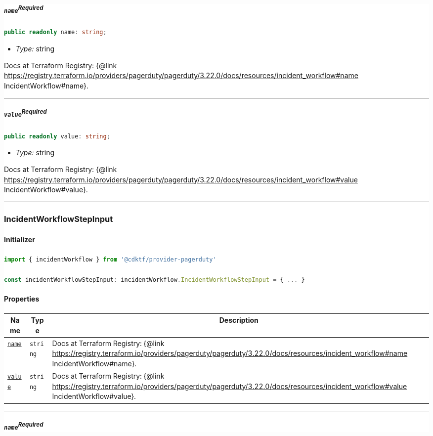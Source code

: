
##### `name`<sup>Required</sup> <a name="name" id="@cdktf/provider-pagerduty.incidentWorkflow.IncidentWorkflowStepInlineStepsInputStepInput.property.name"></a>

```typescript
public readonly name: string;
```

- *Type:* string

Docs at Terraform Registry: {@link https://registry.terraform.io/providers/pagerduty/pagerduty/3.22.0/docs/resources/incident_workflow#name IncidentWorkflow#name}.

---

##### `value`<sup>Required</sup> <a name="value" id="@cdktf/provider-pagerduty.incidentWorkflow.IncidentWorkflowStepInlineStepsInputStepInput.property.value"></a>

```typescript
public readonly value: string;
```

- *Type:* string

Docs at Terraform Registry: {@link https://registry.terraform.io/providers/pagerduty/pagerduty/3.22.0/docs/resources/incident_workflow#value IncidentWorkflow#value}.

---

### IncidentWorkflowStepInput <a name="IncidentWorkflowStepInput" id="@cdktf/provider-pagerduty.incidentWorkflow.IncidentWorkflowStepInput"></a>

#### Initializer <a name="Initializer" id="@cdktf/provider-pagerduty.incidentWorkflow.IncidentWorkflowStepInput.Initializer"></a>

```typescript
import { incidentWorkflow } from '@cdktf/provider-pagerduty'

const incidentWorkflowStepInput: incidentWorkflow.IncidentWorkflowStepInput = { ... }
```

#### Properties <a name="Properties" id="Properties"></a>

| **Name** | **Type** | **Description** |
| --- | --- | --- |
| <code><a href="#@cdktf/provider-pagerduty.incidentWorkflow.IncidentWorkflowStepInput.property.name">name</a></code> | <code>string</code> | Docs at Terraform Registry: {@link https://registry.terraform.io/providers/pagerduty/pagerduty/3.22.0/docs/resources/incident_workflow#name IncidentWorkflow#name}. |
| <code><a href="#@cdktf/provider-pagerduty.incidentWorkflow.IncidentWorkflowStepInput.property.value">value</a></code> | <code>string</code> | Docs at Terraform Registry: {@link https://registry.terraform.io/providers/pagerduty/pagerduty/3.22.0/docs/resources/incident_workflow#value IncidentWorkflow#value}. |

---

##### `name`<sup>Required</sup> <a name="name" id="@cdktf/provider-pagerduty.incidentWorkflow.IncidentWorkflowStepInput.property.name"></a>
